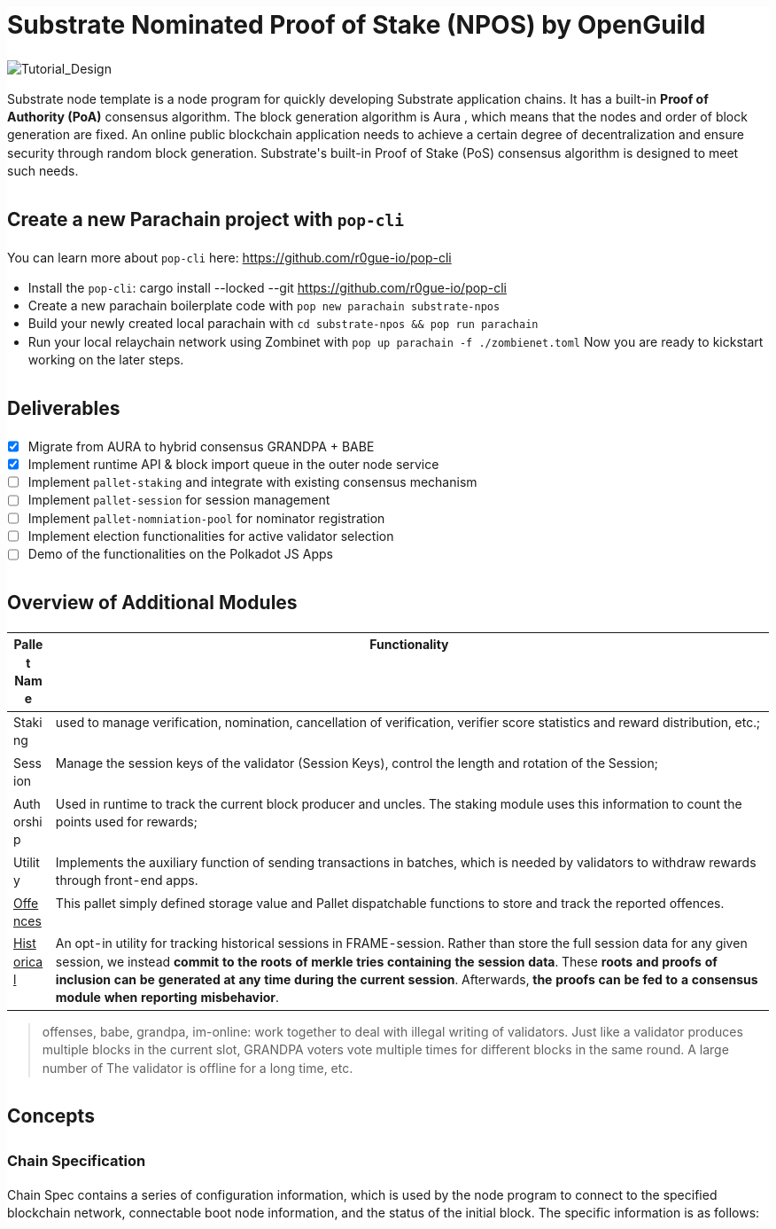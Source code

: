 # Substrate Nominated Proof of Stake (NPOS) by OpenGuild

![Tutorial_Design](https://github.com/openguild-labs/substrate-npos/assets/56880684/c719b312-3117-4c75-a963-fcc5610b6fff)

Substrate node template is a node program for quickly developing Substrate application chains. It has a built-in **Proof of Authority (PoA)** consensus algorithm. The block generation algorithm is Aura , which means that the nodes and order of block generation are fixed. An online public blockchain application needs to achieve a certain degree of decentralization and ensure security through random block generation. Substrate's built-in Proof of Stake (PoS) consensus algorithm is designed to meet such needs.
## Create a new Parachain project with `pop-cli`
You can learn more about `pop-cli` here: https://github.com/r0gue-io/pop-cli
- Install the `pop-cli`: cargo install --locked --git https://github.com/r0gue-io/pop-cli
- Create a new parachain boilerplate code with `pop new parachain substrate-npos`
- Build your newly created local parachain with `cd substrate-npos && pop run parachain`
- Run your local relaychain network using Zombinet with `pop up parachain -f ./zombienet.toml`
Now you are ready to kickstart working on the later steps.

## Deliverables
- [x] Migrate from AURA to hybrid consensus GRANDPA + BABE
- [x] Implement runtime API & block import queue in the outer node service
- [ ] Implement `pallet-staking` and integrate with existing consensus mechanism
- [ ] Implement `pallet-session` for session management
- [ ] Implement `pallet-nomniation-pool` for nominator registration
- [ ] Implement election functionalities for active validator selection
- [ ] Demo of the functionalities on the Polkadot JS Apps

## Overview of Additional Modules

| Pallet Name | Functionality |
| ---- | ---- |
| Staking | used to manage verification, nomination, cancellation of verification, verifier score statistics and reward distribution, etc.; |
| Session | Manage the session keys of the validator (Session Keys), control the length and rotation of the Session; |
| Authorship | Used in runtime to track the current block producer and uncles. The staking module uses this information to count the points used for rewards; |
| Utility | Implements the auxiliary function of sending transactions in batches, which is needed by validators to withdraw rewards through front-end apps. |
| [Offences](https://docs.rs/pallet-offences/latest/src/pallet_offences/lib.rs.html#51) | This pallet simply defined storage value and Pallet dispatchable functions to store and track the reported offences. |
| [Historical](https://docs.rs/pallet-session/latest/pallet_session/historical/index.html) | An opt-in utility for tracking historical sessions in FRAME-session. Rather than store the full session data for any given session, we instead **commit to the roots of merkle tries containing the session data**. These **roots and proofs of inclusion can be generated at any time during the current session**. Afterwards, **the proofs can be fed to a consensus module when reporting misbehavior**. |
> offenses, babe, grandpa, im-online: work together to deal with illegal writing of validators. Just like a validator produces multiple blocks in the current slot, GRANDPA voters vote multiple times for different blocks in the same round. A large number of The validator is offline for a long time, etc.

## Concepts
### Chain Specification
Chain Spec contains a series of configuration information, which is used by the node program to connect to the specified blockchain network, connectable boot node information, and the status of the initial block. The specific information is as follows:
